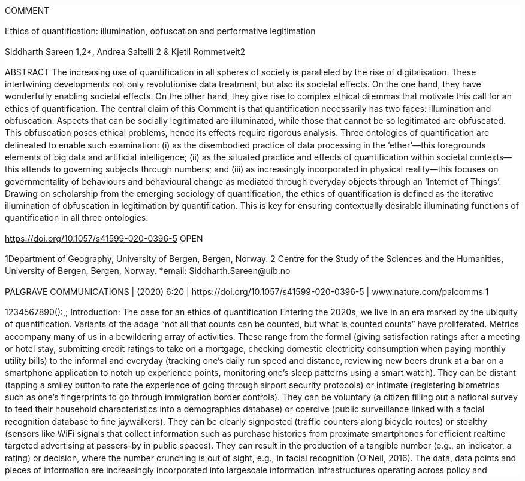 COMMENT

Ethics of quantification: illumination, obfuscation
and performative legitimation

Siddharth Sareen 1,2*, Andrea Saltelli 2 & Kjetil Rommetveit2

ABSTRACT
The increasing use of quantification in all spheres of society is paralleled by the
rise of digitalisation. These intertwining developments not only revolutionise
data treatment, but also its societal effects. On the one hand, they have wonderfully
enabling societal effects. On the other hand, they give rise to complex
ethical dilemmas that motivate this call for an ethics of quantification. The
central claim of this Comment is that quantification necessarily has two faces:
illumination and obfuscation. Aspects that can be socially legitimated are illuminated,
while those that cannot be so legitimated are obfuscated. This obfuscation
poses ethical problems, hence its effects require rigorous analysis. Three
ontologies of quantification are delineated to enable such examination: (i) as the
disembodied practice of data processing in the ‘ether’—this foregrounds elements
of big data and artificial intelligence; (ii) as the situated practice and
effects of quantification within societal contexts—this attends to governing
subjects through numbers; and (iii) as increasingly incorporated in physical
reality—this focuses on governmentality of behaviours and behavioural change
as mediated through everyday objects through an ‘Internet of Things’. Drawing
on scholarship from the emerging sociology of quantification, the ethics of
quantification is defined as the iterative illumination of obfuscation in legitimation
by quantification. This is key for ensuring contextually desirable illuminating
functions of quantification in all three ontologies.

https://doi.org/10.1057/s41599-020-0396-5 OPEN

1Department of Geography, University of Bergen, Bergen, Norway. 2 Centre for the Study of the Sciences and the Humanities, University of Bergen,
Bergen, Norway. *email: Siddharth.Sareen@uib.no

PALGRAVE COMMUNICATIONS | (2020) 6:20 | https://doi.org/10.1057/s41599-020-0396-5 | www.nature.com/palcomms 1

1234567890():,;
Introduction: The case for an ethics of quantification
Entering the 2020s, we live in an era marked by the ubiquity
of quantification. Variants of the adage “not all that counts
can be counted, but what is counted counts” have proliferated.
Metrics accompany many of us in a bewildering array of
activities. These range from the formal (giving satisfaction ratings
after a meeting or hotel stay, submitting credit ratings to take on a
mortgage, checking domestic electricity consumption when paying
monthly utility bills) to the informal and everyday (tracking
one’s daily run speed and distance, reviewing new beers drunk at
a bar on a smartphone application to notch up experience points,
monitoring one’s sleep patterns using a smart watch). They can
be distant (tapping a smiley button to rate the experience of going
through airport security protocols) or intimate (registering biometrics
such as one’s fingerprints to go through immigration
border controls). They can be voluntary (a citizen filling out a
national survey to feed their household characteristics into a
demographics database) or coercive (public surveillance linked
with a facial recognition database to fine jaywalkers). They can be
clearly signposted (traffic counters along bicycle routes) or
stealthy (sensors like WiFi signals that collect information such as
purchase histories from proximate smartphones for efficient realtime
targeted advertising at passers-by in public spaces). They can
result in the production of a tangible number (e.g., an indicator, a
rating) or decision, where the number crunching is out of sight,
e.g., in facial recognition (O’Neil, 2016). The data, data points and
pieces of information are increasingly incorporated into largescale
information infrastructures operating across policy and